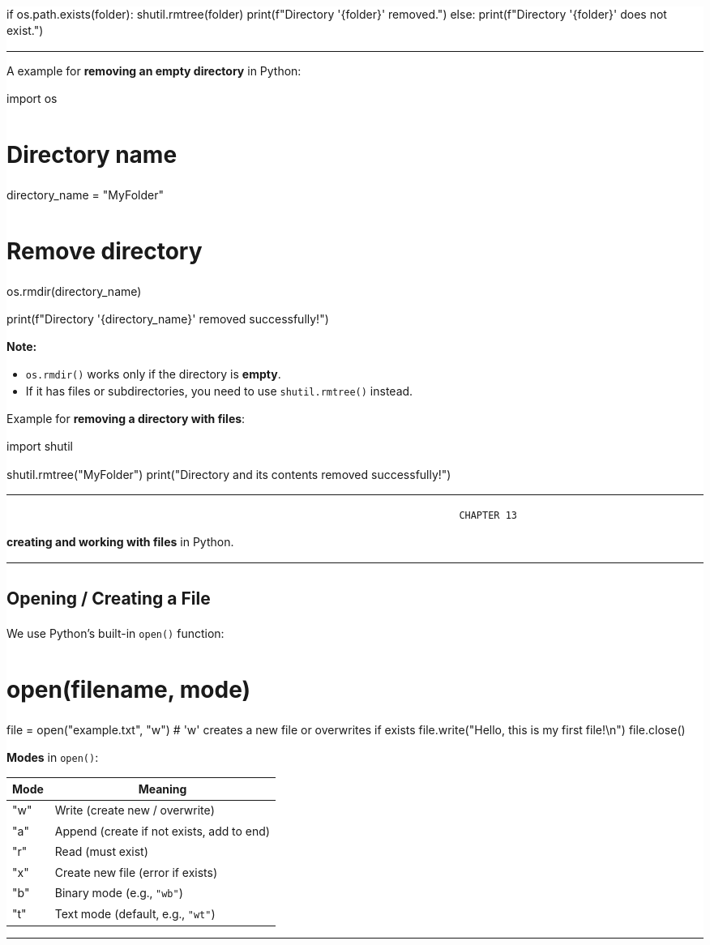 if os.path.exists(folder):
    shutil.rmtree(folder)
    print(f"Directory '{folder}' removed.")
else:
    print(f"Directory '{folder}' does not exist.")

---

A example for **removing an empty directory** in Python:

import os

# Directory name
directory_name = "MyFolder"

# Remove directory
os.rmdir(directory_name)

print(f"Directory '{directory_name}' removed successfully!")

**Note:**

* `os.rmdir()` works only if the directory is **empty**.
* If it has files or subdirectories, you need to use `shutil.rmtree()` instead.

Example for **removing a directory with files**:

import shutil

shutil.rmtree("MyFolder")
print("Directory and its contents removed successfully!")

---
                                                                                  CHAPTER 13
																				  
 **creating and working with files** in Python.

---

##  **Opening / Creating a File**

We use Python’s built-in `open()` function:

# open(filename, mode)
file = open("example.txt", "w")  # 'w' creates a new file or overwrites if exists
file.write("Hello, this is my first file!\n")
file.close()

 **Modes** in `open()`:

| Mode  | Meaning                                 |
| ----- | --------------------------------------- |
| "w" | Write (create new / overwrite)            |
| "a" | Append (create if not exists, add to end) |
| "r" | Read (must exist)                         |
| "x" | Create new file (error if exists)         |
| "b" | Binary mode (e.g., `"wb"`)                |
| "t" | Text mode (default, e.g., `"wt"`)         |

---